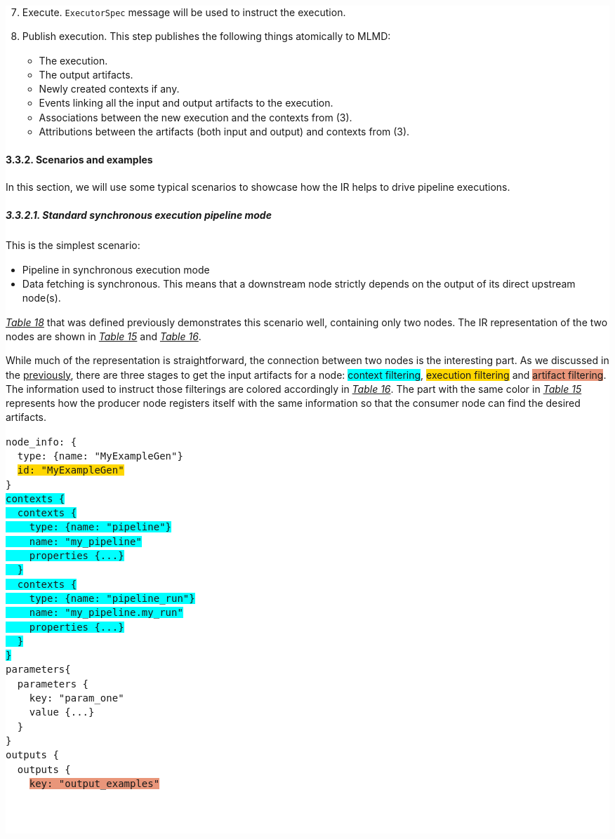 7.  Execute. `ExecutorSpec` message will be used to instruct the execution.

8.  Publish execution. This step publishes the following things atomically to
    MLMD:

    *   The execution.
    *   The output artifacts.
    *   Newly created contexts if any.
    *   Events linking all the input and output artifacts to the execution.
    *   Associations between the new execution and the contexts from (3).
    *   Attributions between the artifacts (both input and output) and contexts
        from (3).

#### 3.3.2. Scenarios and examples

In this section, we will use some typical scenarios to showcase how the IR helps
to drive pipeline executions.

##### 3.3.2.1. Standard synchronous execution pipeline mode

This is the simplest scenario:

-   Pipeline in synchronous execution mode
-   Data fetching is synchronous. This means that a downstream node strictly
    depends on the output of its direct upstream node(s).

[*Table 18*](#table1) that was defined previously demonstrates this scenario
well, containing only two nodes. The IR representation of the two nodes are
shown in [*Table 15*](#table15) and [*Table 16*](#table16).

While much of the representation is straightforward, the connection between two
nodes is the interesting part. As we discussed in the [previously](#NodeInputs),
there are three stages to get the input artifacts for a node:
<span style="background-color:aqua">context filtering</span>,
<span style="background-color:gold">execution filtering</span> and
<span style="background-color:darksalmon">artifact filtering</span>. The
information used to instruct those filterings are colored accordingly in
[*Table 16*](#table16). The part with the same color in [*Table 15*](#table15)
represents how the producer node registers itself with the same information so
that the consumer node can find the desired artifacts.

<pre class="prettyprint">
node_info: {
  type: {name: "MyExampleGen"}
  <span style="background-color:gold">id: "MyExampleGen"</span>
}
<span style="background-color:aqua">contexts {
  contexts {
    type: {name: "pipeline"}
    name: "my_pipeline"
    properties {...}
  }
  contexts {
    type: {name: "pipeline_run"}
    name: "my_pipeline.my_run"
    properties {...}
  }
}</span>
parameters{
  parameters {
    key: "param_one"
    value {...}
  }
}
outputs {
  outputs {
    <span style="background-color:darksalmon">key: "output_examples"</span>